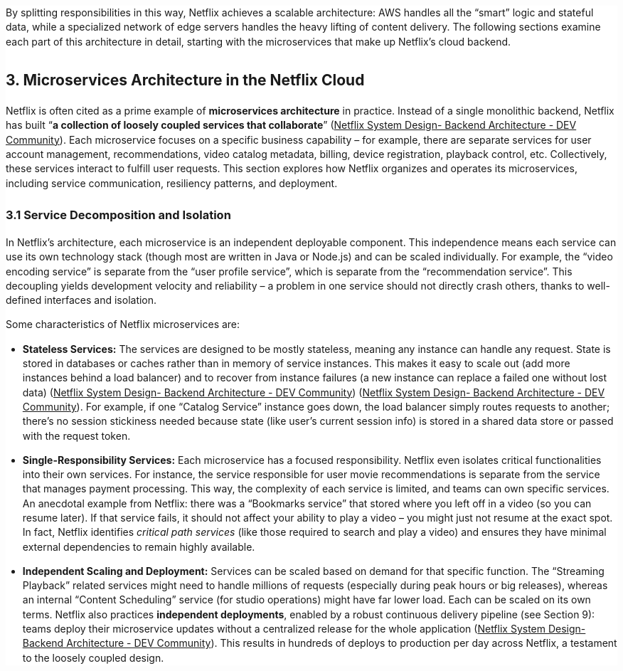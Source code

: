 By splitting responsibilities in this way, Netflix achieves a scalable architecture: AWS handles all the “smart” logic and stateful data, while a specialized network of edge servers handles the heavy lifting of content delivery. The following sections examine each part of this architecture in detail, starting with the microservices that make up Netflix’s cloud backend.

## 3. Microservices Architecture in the Netflix Cloud

Netflix is often cited as a prime example of **microservices architecture** in practice. Instead of a single monolithic backend, Netflix has built “**a collection of loosely coupled services that collaborate**” ([Netflix System Design- Backend Architecture - DEV Community](https://dev.to/gbengelebs/netflix-system-design-backend-architecture-10i3#:~:text=2)). Each microservice focuses on a specific business capability – for example, there are separate services for user account management, recommendations, video catalog metadata, billing, device registration, playback control, etc. Collectively, these services interact to fulfill user requests. This section explores how Netflix organizes and operates its microservices, including service communication, resiliency patterns, and deployment.

### 3.1 Service Decomposition and Isolation

In Netflix’s architecture, each microservice is an independent deployable component. This independence means each service can use its own technology stack (though most are written in Java or Node.js) and can be scaled individually. For example, the “video encoding service” is separate from the “user profile service”, which is separate from the “recommendation service”. This decoupling yields development velocity and reliability – a problem in one service should not directly crash others, thanks to well-defined interfaces and isolation.

Some characteristics of Netflix microservices are:

- **Stateless Services:** The services are designed to be mostly stateless, meaning any instance can handle any request. State is stored in databases or caches rather than in memory of service instances. This makes it easy to scale out (add more instances behind a load balancer) and to recover from instance failures (a new instance can replace a failed one without lost data) ([Netflix System Design- Backend Architecture - DEV Community](https://dev.to/gbengelebs/netflix-system-design-backend-architecture-10i3#:~:text=4,be%20persistented%20to%20other%20data)) ([Netflix System Design- Backend Architecture - DEV Community](https://dev.to/gbengelebs/netflix-system-design-backend-architecture-10i3#:~:text=5,processing%20of%20business%20intelligence%20tasks)). For example, if one “Catalog Service” instance goes down, the load balancer simply routes requests to another; there’s no session stickiness needed because state (like user’s current session info) is stored in a shared data store or passed with the request token.

- **Single-Responsibility Services:** Each microservice has a focused responsibility. Netflix even isolates critical functionalities into their own services. For instance, the service responsible for user movie recommendations is separate from the service that manages payment processing. This way, the complexity of each service is limited, and teams can own specific services. An anecdotal example from Netflix: there was a “Bookmarks service” that stored where you left off in a video (so you can resume later). If that service fails, it should not affect your ability to play a video – you might just not resume at the exact spot. In fact, Netflix identifies _critical path services_ (like those required to search and play a video) and ensures they have minimal external dependencies to remain highly available.

- **Independent Scaling and Deployment:** Services can be scaled based on demand for that specific function. The “Streaming Playback” related services might need to handle millions of requests (especially during peak hours or big releases), whereas an internal “Content Scheduling” service (for studio operations) might have far lower load. Each can be scaled on its own terms. Netflix also practices **independent deployments**, enabled by a robust continuous delivery pipeline (see Section 9): teams deploy their microservice updates without a centralized release for the whole application ([Netflix System Design- Backend Architecture - DEV Community](https://dev.to/gbengelebs/netflix-system-design-backend-architecture-10i3#:~:text=This%20article%20analyzes%20the%20Netflix,system%20design%20for%20engineers%20course)). This results in hundreds of deploys to production per day across Netflix, a testament to the loosely coupled design.
